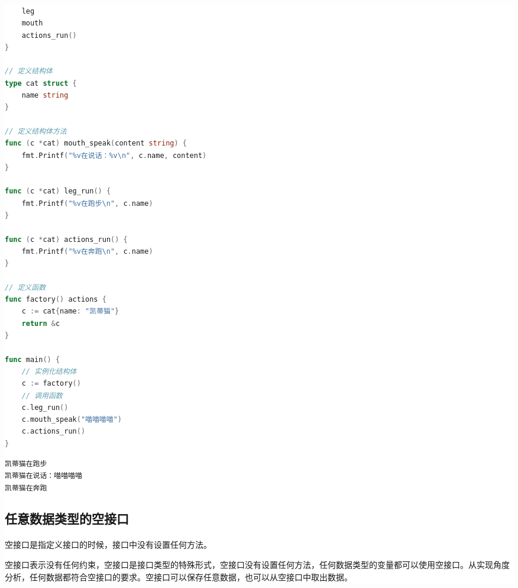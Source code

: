 ```go
    leg
    mouth
    actions_run()
}

// 定义结构体
type cat struct {
    name string
}

// 定义结构体方法
func (c *cat) mouth_speak(content string) {
    fmt.Printf("%v在说话：%v\n", c.name, content)
}

func (c *cat) leg_run() {
    fmt.Printf("%v在跑步\n", c.name)
}

func (c *cat) actions_run() {
    fmt.Printf("%v在奔跑\n", c.name)
}

// 定义函数
func factory() actions {
    c := cat{name: "凯蒂猫"}
    return &c
}

func main() {
    // 实例化结构体
    c := factory()
    // 调用函数
    c.leg_run()
    c.mouth_speak("喵喵喵喵")
    c.actions_run()
}

```

```
凯蒂猫在跑步
凯蒂猫在说话：喵喵喵喵
凯蒂猫在奔跑
```

## 任意数据类型的空接口
空接口是指定义接口的时候，接口中没有设置任何方法。

空接口表示没有任何约束，空接口是接口类型的特殊形式，空接口没有设置任何方法，任何数据类型的变量都可以使用空接口。从实现角度分析，任何数据都符合空接口的要求。空接口可以保存任意数据，也可以从空接口中取出数据。
